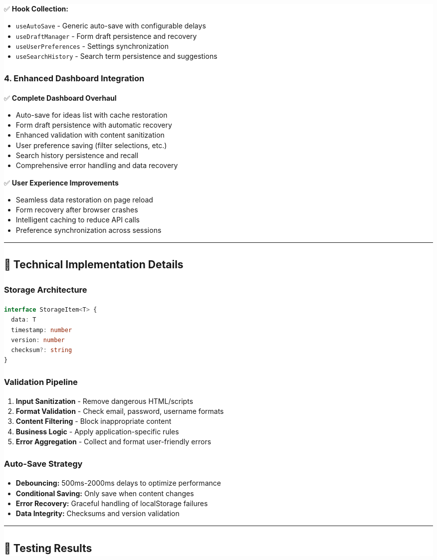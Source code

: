 ✅ **Hook Collection:**
- `useAutoSave` - Generic auto-save with configurable delays
- `useDraftManager` - Form draft persistence and recovery
- `useUserPreferences` - Settings synchronization
- `useSearchHistory` - Search term persistence and suggestions

### 4. Enhanced Dashboard Integration
✅ **Complete Dashboard Overhaul**
- Auto-save for ideas list with cache restoration
- Form draft persistence with automatic recovery
- Enhanced validation with content sanitization
- User preference saving (filter selections, etc.)
- Search history persistence and recall
- Comprehensive error handling and data recovery

✅ **User Experience Improvements**
- Seamless data restoration on page reload
- Form recovery after browser crashes
- Intelligent caching to reduce API calls
- Preference synchronization across sessions

---

## 🔧 Technical Implementation Details

### Storage Architecture
```typescript
interface StorageItem<T> {
  data: T
  timestamp: number
  version: number
  checksum?: string
}
```

### Validation Pipeline
1. **Input Sanitization** - Remove dangerous HTML/scripts
2. **Format Validation** - Check email, password, username formats
3. **Content Filtering** - Block inappropriate content
4. **Business Logic** - Apply application-specific rules
5. **Error Aggregation** - Collect and format user-friendly errors

### Auto-Save Strategy
- **Debouncing:** 500ms-2000ms delays to optimize performance
- **Conditional Saving:** Only save when content changes
- **Error Recovery:** Graceful handling of localStorage failures
- **Data Integrity:** Checksums and version validation

---

## 🧪 Testing Results
